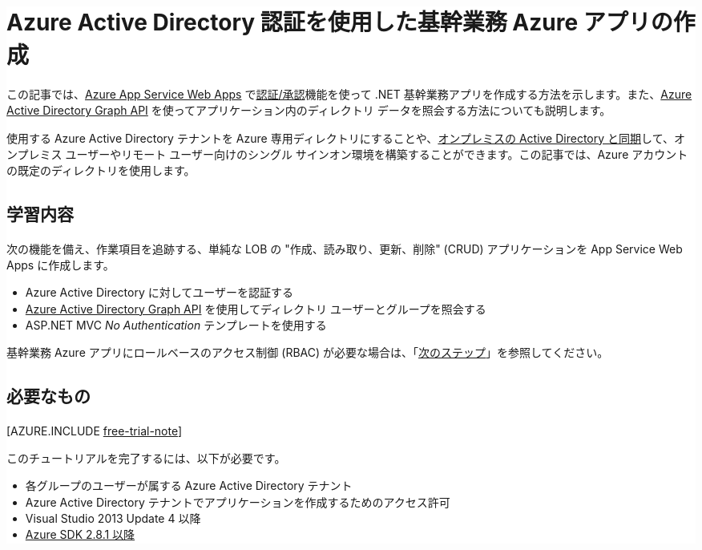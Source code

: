 <properties 
	pageTitle="Azure Active Directory 認証を使用した基幹業務 Azure アプリの作成 | Microsoft Azure" 
	description="Azure Active Directory の認証を使用して Azure App Service に ASP.NET MVC 基幹業務アプリを作成する方法について説明します" 
	services="app-service\web, active-directory" 
	documentationCenter=".net" 
	authors="cephalin" 
	manager="wpickett" 
	editor=""/>

<tags 
	ms.service="app-service-web" 
	ms.devlang="dotnet" 
	ms.topic="article" 
	ms.tgt_pltfrm="na" 
	ms.workload="web" 
	ms.date="09/01/2016" 
	ms.author="cephalin"/>

# Azure Active Directory 認証を使用した基幹業務 Azure アプリの作成 #

この記事では、[Azure App Service Web Apps](http://go.microsoft.com/fwlink/?LinkId=529714) で[認証/承認](../app-service/app-service-authentication-overview.md)機能を使って .NET 基幹業務アプリを作成する方法を示します。また、[Azure Active Directory Graph API](https://msdn.microsoft.com/Library/Azure/Ad/Graph/api/api-catalog) を使ってアプリケーション内のディレクトリ データを照会する方法についても説明します。

使用する Azure Active Directory テナントを Azure 専用ディレクトリにすることや、[オンプレミスの Active Directory と同期](../active-directory/active-directory-aadconnect.md)して、オンプレミス ユーザーやリモート ユーザー向けのシングル サインオン環境を構築することができます。この記事では、Azure アカウントの既定のディレクトリを使用します。

<a name="bkmk_build"></a>
## 学習内容 ##

次の機能を備え、作業項目を追跡する、単純な LOB の "作成、読み取り、更新、削除" (CRUD) アプリケーションを App Service Web Apps に作成します。

- Azure Active Directory に対してユーザーを認証する
- [Azure Active Directory Graph API](http://msdn.microsoft.com/library/azure/hh974476.aspx) を使用してディレクトリ ユーザーとグループを照会する
- ASP.NET MVC *No Authentication* テンプレートを使用する

基幹業務 Azure アプリにロールベースのアクセス制御 (RBAC) が必要な場合は、「[次のステップ](#next)」を参照してください。

<a name="bkmk_need"></a>
## 必要なもの ##

[AZURE.INCLUDE [free-trial-note](../../includes/free-trial-note.md)]

このチュートリアルを完了するには、以下が必要です。

- 各グループのユーザーが属する Azure Active Directory テナント
- Azure Active Directory テナントでアプリケーションを作成するためのアクセス許可
- Visual Studio 2013 Update 4 以降
- [Azure SDK 2.8.1 以降](https://azure.microsoft.com/downloads/)
